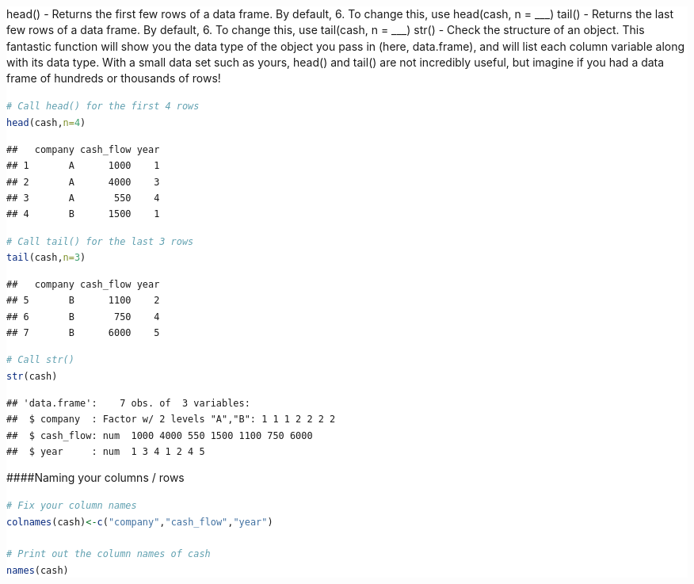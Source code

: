 head() - Returns the first few rows of a data frame. By default, 6. To change this, use head(cash, n = ___)
tail() - Returns the last few rows of a data frame. By default, 6. To change this, use tail(cash, n = ___)
str() - Check the structure of an object. This fantastic function will show you the data type of the object you pass in (here, data.frame), and will list each column variable along with its data type.
With a small data set such as yours, head() and tail() are not incredibly useful, but imagine if you had a data frame of hundreds or thousands of rows!


```r
# Call head() for the first 4 rows
head(cash,n=4)
```

```
##   company cash_flow year
## 1       A      1000    1
## 2       A      4000    3
## 3       A       550    4
## 4       B      1500    1
```

```r
# Call tail() for the last 3 rows
tail(cash,n=3)
```

```
##   company cash_flow year
## 5       B      1100    2
## 6       B       750    4
## 7       B      6000    5
```

```r
# Call str()
str(cash)
```

```
## 'data.frame':	7 obs. of  3 variables:
##  $ company  : Factor w/ 2 levels "A","B": 1 1 1 2 2 2 2
##  $ cash_flow: num  1000 4000 550 1500 1100 750 6000
##  $ year     : num  1 3 4 1 2 4 5
```

####Naming your columns / rows

```r
# Fix your column names
colnames(cash)<-c("company","cash_flow","year")

# Print out the column names of cash
names(cash)
```
